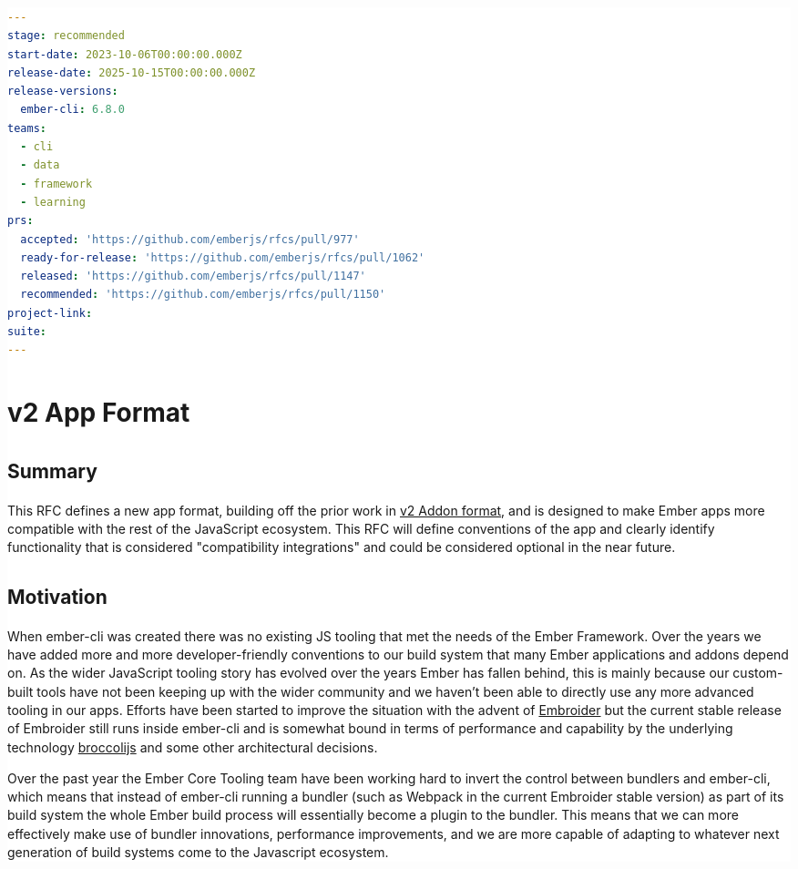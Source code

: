```yaml
---
stage: recommended
start-date: 2023-10-06T00:00:00.000Z
release-date: 2025-10-15T00:00:00.000Z
release-versions:
  ember-cli: 6.8.0
teams:
  - cli
  - data
  - framework
  - learning
prs:
  accepted: 'https://github.com/emberjs/rfcs/pull/977'
  ready-for-release: 'https://github.com/emberjs/rfcs/pull/1062'
  released: 'https://github.com/emberjs/rfcs/pull/1147'
  recommended: 'https://github.com/emberjs/rfcs/pull/1150'
project-link:
suite:
---
```




# v2 App Format 

## Summary

This RFC defines a new app format, 
building off the prior work in [v2 Addon format](https://rfcs.emberjs.com/id/0507-embroider-v2-package-format),
and is designed to make Ember apps more compatible with the rest of the JavaScript ecosystem. This RFC will define conventions of the app and clearly identify functionality that is considered "compatibility integrations" and could be considered optional in the near future.

## Motivation

When ember-cli was created there was no existing JS tooling that met the needs of the Ember Framework. Over the years we have added more and more developer-friendly conventions to our build system that many Ember applications and addons depend on. As the wider JavaScript tooling story has evolved over the years Ember has fallen behind, this is mainly because our custom-built tools have not been keeping up with the wider community and we haven’t been able to directly use any more advanced tooling in our apps. Efforts have been started to improve the situation with the advent of [Embroider](https://github.com/embroider-build/embroider) but the current stable release of Embroider still runs inside ember-cli and is somewhat bound in terms of performance and capability by the underlying technology [broccolijs](https://github.com/broccolijs/broccoli) and some other architectural decisions.

Over the past year the Ember Core Tooling team have been working hard to invert the control between bundlers and ember-cli, which means that instead of ember-cli running a bundler (such as Webpack in the current Embroider stable version) as part of its build system the whole Ember build process will essentially become a plugin to the bundler. This means that we can more effectively make use of bundler innovations, performance improvements, and we are more capable of adapting to whatever next generation of build systems come to the Javascript ecosystem.
